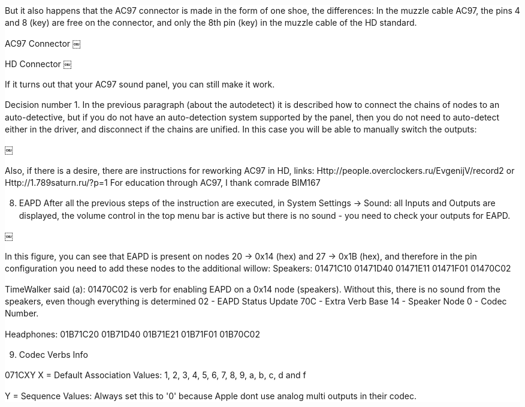 But it also happens that the AC97 connector is made in the form of one shoe, the differences: In the muzzle cable AC97, the pins 4 and 8 (key) are free on the connector, and only the 8th pin (key) in the muzzle cable of the HD standard.

AC97 Connector
￼

HD Connector
￼

If it turns out that your AC97 sound panel, you can still make it work.

Decision number 1. In the previous paragraph (about the autodetect) it is described how to connect the chains of nodes to an auto-detective, but if you do not have an auto-detection system supported by the panel, then you do not need to auto-detect either in the driver, and disconnect if the chains are unified. In this case you will be able to manually switch the outputs:

￼


Also, if there is a desire, there are instructions for reworking AC97 in HD, links:
Http://people.overclockers.ru/EvgenijV/record2
or
Http://1.789saturn.ru/?p=1
For education through AC97, I thank comrade BIM167


8. EAPD
After all the previous steps of the instruction are executed, in System Settings -> Sound: all Inputs and Outputs are displayed, the volume control in the top menu bar is active but there is no sound - you need to check your outputs for EAPD.

￼


In this figure, you can see that EAPD is present on nodes 20 -> 0x14 (hex) and 27 -> 0x1B (hex), and therefore in the pin configuration you need to add these nodes to the additional willow:
Speakers:
01471C10 01471D40 01471E11 01471F01 01470C02

TimeWalker said (a):
01470C02 is verb for enabling EAPD on a 0x14 node (speakers). Without this, there is no sound from the speakers, even though everything is determined
02 - EAPD Status Update
70C - Extra Verb Base
14 - Speaker Node
0 - Codec Number.

Headphones:
01B71C20 01B71D40 01B71E21 01B71F01 01B70C02

9. Codec Verbs Info

071CXY
X = Default Association
Values: 1, 2, 3, 4, 5, 6, 7, 8, 9, a, b, c, d and f

Y = Sequence 
Values: Always set this to '0' because Apple dont use analog multi outputs in their codec.

